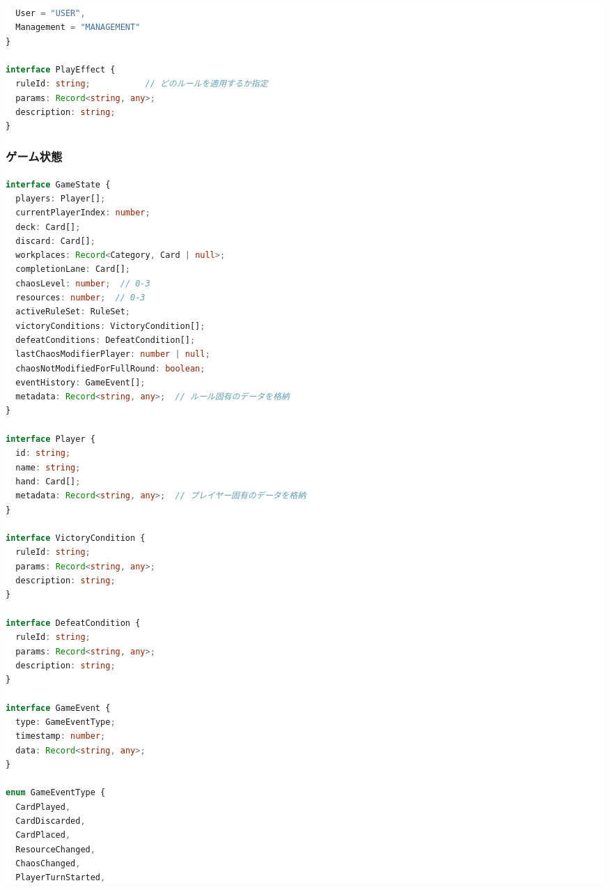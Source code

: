 ```typescript
  User = "USER",
  Management = "MANAGEMENT"
}

interface PlayEffect {
  ruleId: string;           // どのルールを適用するか指定
  params: Record<string, any>;
  description: string;
}
```

### ゲーム状態
```typescript
interface GameState {
  players: Player[];
  currentPlayerIndex: number;
  deck: Card[];
  discard: Card[];
  workplaces: Record<Category, Card | null>;
  completionLane: Card[];
  chaosLevel: number;  // 0-3
  resources: number;  // 0-3
  activeRuleSet: RuleSet;
  victoryConditions: VictoryCondition[];
  defeatConditions: DefeatCondition[];
  lastChaosModifierPlayer: number | null;
  chaosNotModifiedForFullRound: boolean;
  eventHistory: GameEvent[];
  metadata: Record<string, any>;  // ルール固有のデータを格納
}

interface Player {
  id: string;
  name: string;
  hand: Card[];
  metadata: Record<string, any>;  // プレイヤー固有のデータを格納
}

interface VictoryCondition {
  ruleId: string;
  params: Record<string, any>;
  description: string;
}

interface DefeatCondition {
  ruleId: string;
  params: Record<string, any>;
  description: string;
}

interface GameEvent {
  type: GameEventType;
  timestamp: number;
  data: Record<string, any>;
}

enum GameEventType {
  CardPlayed,
  CardDiscarded,
  CardPlaced,
  ResourceChanged,
  ChaosChanged,
  PlayerTurnStarted,
```